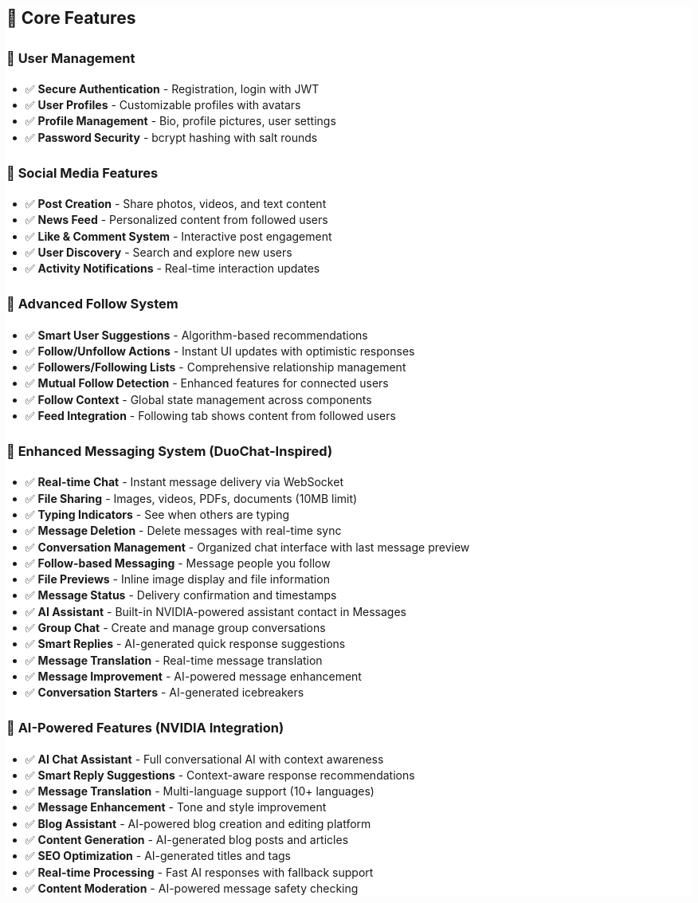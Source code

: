 ## 🎉 **Core Features**

### 👤 **User Management**
- ✅ **Secure Authentication** - Registration, login with JWT
- ✅ **User Profiles** - Customizable profiles with avatars
- ✅ **Profile Management** - Bio, profile pictures, user settings
- ✅ **Password Security** - bcrypt hashing with salt rounds

### 📱 **Social Media Features**
- ✅ **Post Creation** - Share photos, videos, and text content
- ✅ **News Feed** - Personalized content from followed users
- ✅ **Like & Comment System** - Interactive post engagement
- ✅ **User Discovery** - Search and explore new users
- ✅ **Activity Notifications** - Real-time interaction updates

### 👥 **Advanced Follow System**
- ✅ **Smart User Suggestions** - Algorithm-based recommendations
- ✅ **Follow/Unfollow Actions** - Instant UI updates with optimistic responses
- ✅ **Followers/Following Lists** - Comprehensive relationship management
- ✅ **Mutual Follow Detection** - Enhanced features for connected users
- ✅ **Follow Context** - Global state management across components
- ✅ **Feed Integration** - Following tab shows content from followed users

### 💬 **Enhanced Messaging System** (DuoChat-Inspired)
- ✅ **Real-time Chat** - Instant message delivery via WebSocket
- ✅ **File Sharing** - Images, videos, PDFs, documents (10MB limit)
- ✅ **Typing Indicators** - See when others are typing
- ✅ **Message Deletion** - Delete messages with real-time sync
- ✅ **Conversation Management** - Organized chat interface with last message preview
- ✅ **Follow-based Messaging** - Message people you follow
- ✅ **File Previews** - Inline image display and file information
- ✅ **Message Status** - Delivery confirmation and timestamps
- ✅ **AI Assistant** - Built-in NVIDIA-powered assistant contact in Messages
- ✅ **Group Chat** - Create and manage group conversations
- ✅ **Smart Replies** - AI-generated quick response suggestions
- ✅ **Message Translation** - Real-time message translation
- ✅ **Message Improvement** - AI-powered message enhancement
- ✅ **Conversation Starters** - AI-generated icebreakers

### 🤖 **AI-Powered Features** (NVIDIA Integration)
- ✅ **AI Chat Assistant** - Full conversational AI with context awareness
- ✅ **Smart Reply Suggestions** - Context-aware response recommendations
- ✅ **Message Translation** - Multi-language support (10+ languages)
- ✅ **Message Enhancement** - Tone and style improvement
- ✅ **Blog Assistant** - AI-powered blog creation and editing platform
- ✅ **Content Generation** - AI-generated blog posts and articles
- ✅ **SEO Optimization** - AI-generated titles and tags
- ✅ **Real-time Processing** - Fast AI responses with fallback support
- ✅ **Content Moderation** - AI-powered message safety checking
